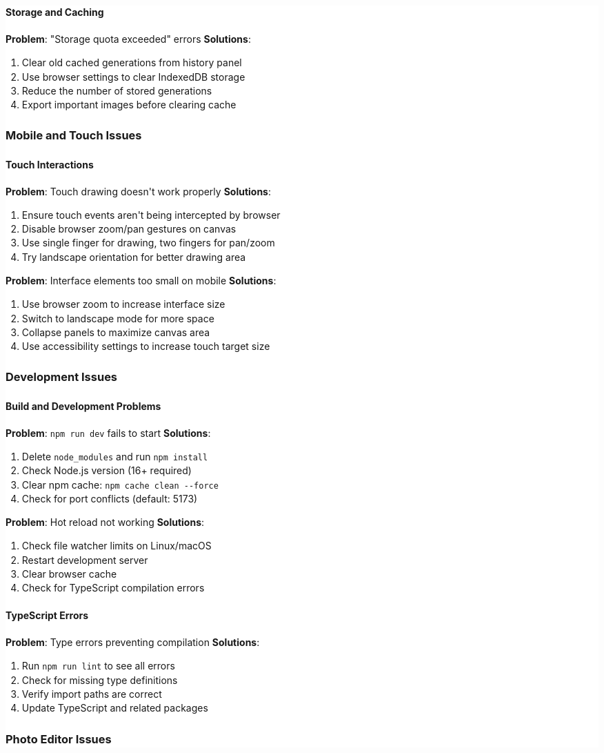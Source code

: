 #### Storage and Caching
**Problem**: "Storage quota exceeded" errors
**Solutions**:
1. Clear old cached generations from history panel
2. Use browser settings to clear IndexedDB storage
3. Reduce the number of stored generations
4. Export important images before clearing cache

### Mobile and Touch Issues

#### Touch Interactions
**Problem**: Touch drawing doesn't work properly
**Solutions**:
1. Ensure touch events aren't being intercepted by browser
2. Disable browser zoom/pan gestures on canvas
3. Use single finger for drawing, two fingers for pan/zoom
4. Try landscape orientation for better drawing area

**Problem**: Interface elements too small on mobile
**Solutions**:
1. Use browser zoom to increase interface size
2. Switch to landscape mode for more space
3. Collapse panels to maximize canvas area
4. Use accessibility settings to increase touch target size

### Development Issues

#### Build and Development Problems
**Problem**: `npm run dev` fails to start
**Solutions**:
1. Delete `node_modules` and run `npm install`
2. Check Node.js version (16+ required)
3. Clear npm cache: `npm cache clean --force`
4. Check for port conflicts (default: 5173)

**Problem**: Hot reload not working
**Solutions**:
1. Check file watcher limits on Linux/macOS
2. Restart development server
3. Clear browser cache
4. Check for TypeScript compilation errors

#### TypeScript Errors
**Problem**: Type errors preventing compilation
**Solutions**:
1. Run `npm run lint` to see all errors
2. Check for missing type definitions
3. Verify import paths are correct
4. Update TypeScript and related packages

### Photo Editor Issues
